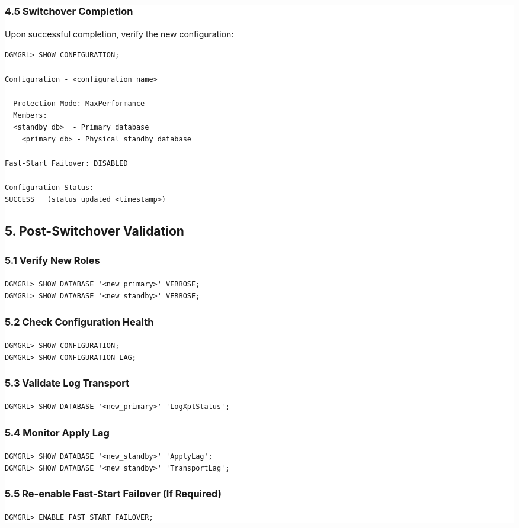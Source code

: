 ### 4.5 Switchover Completion

Upon successful completion, verify the new configuration:
```
DGMGRL> SHOW CONFIGURATION;

Configuration - <configuration_name>

  Protection Mode: MaxPerformance
  Members:
  <standby_db>  - Primary database
    <primary_db> - Physical standby database

Fast-Start Failover: DISABLED

Configuration Status:
SUCCESS   (status updated <timestamp>)
```

## 5. Post-Switchover Validation

### 5.1 Verify New Roles

```
DGMGRL> SHOW DATABASE '<new_primary>' VERBOSE;
DGMGRL> SHOW DATABASE '<new_standby>' VERBOSE;
```

### 5.2 Check Configuration Health

```
DGMGRL> SHOW CONFIGURATION;
DGMGRL> SHOW CONFIGURATION LAG;
```

### 5.3 Validate Log Transport

```
DGMGRL> SHOW DATABASE '<new_primary>' 'LogXptStatus';
```

### 5.4 Monitor Apply Lag

```
DGMGRL> SHOW DATABASE '<new_standby>' 'ApplyLag';
DGMGRL> SHOW DATABASE '<new_standby>' 'TransportLag';
```

### 5.5 Re-enable Fast-Start Failover (If Required)

```
DGMGRL> ENABLE FAST_START FAILOVER;
```
